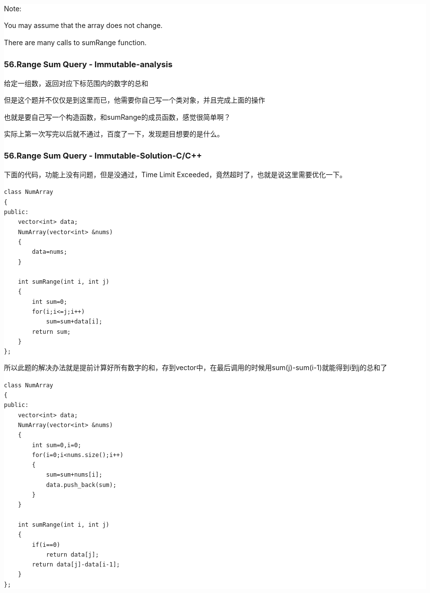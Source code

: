 Note:

You may assume that the array does not change.

There are many calls to sumRange function.

### 56.Range Sum Query - Immutable-analysis

给定一组数，返回对应下标范围内的数字的总和

但是这个题并不仅仅是到这里而已，他需要你自己写一个类对象，并且完成上面的操作

也就是要自己写一个构造函数，和sumRange的成员函数，感觉很简单啊？

实际上第一次写完以后就不通过，百度了一下，发现题目想要的是什么。

### 56.Range Sum Query - Immutable-Solution-C/C++

下面的代码，功能上没有问题，但是没通过，Time Limit Exceeded，竟然超时了，也就是说这里需要优化一下。

	class NumArray 
	{
	public:
	    vector<int> data;
	    NumArray(vector<int> &nums)
	    {
	        data=nums;
	    }
	
	    int sumRange(int i, int j)
	    {
	        int sum=0;
	        for(i;i<=j;i++)
	            sum=sum+data[i];
	        return sum;
	    }
	};

所以此题的解决办法就是提前计算好所有数字的和，存到vector中，在最后调用的时候用sum(j)-sum(i-1)就能得到i到j的总和了

	class NumArray 
	{
	public:
	    vector<int> data;
	    NumArray(vector<int> &nums)
	    {
	        int sum=0,i=0;
	        for(i=0;i<nums.size();i++)
	        {
	            sum=sum+nums[i];
	            data.push_back(sum);
	        }
	    }
	
	    int sumRange(int i, int j)
	    {
	        if(i==0)
	            return data[j];
	        return data[j]-data[i-1];
	    }
	};

